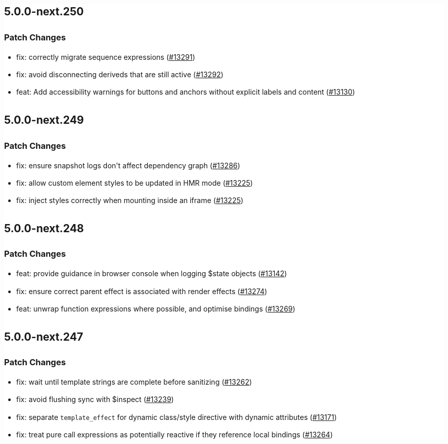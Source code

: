 ## 5.0.0-next.250

### Patch Changes

- fix: correctly migrate sequence expressions ([#13291](https://github.com/sveltejs/svelte/pull/13291))

- fix: avoid disconnecting deriveds that are still active ([#13292](https://github.com/sveltejs/svelte/pull/13292))

- feat: Add accessibility warnings for buttons and anchors without explicit labels and content ([#13130](https://github.com/sveltejs/svelte/pull/13130))

## 5.0.0-next.249

### Patch Changes

- fix: ensure snapshot logs don't affect dependency graph ([#13286](https://github.com/sveltejs/svelte/pull/13286))

- fix: allow custom element styles to be updated in HMR mode ([#13225](https://github.com/sveltejs/svelte/pull/13225))

- fix: inject styles correctly when mounting inside an iframe ([#13225](https://github.com/sveltejs/svelte/pull/13225))

## 5.0.0-next.248

### Patch Changes

- feat: provide guidance in browser console when logging $state objects ([#13142](https://github.com/sveltejs/svelte/pull/13142))

- fix: ensure correct parent effect is associated with render effects ([#13274](https://github.com/sveltejs/svelte/pull/13274))

- feat: unwrap function expressions where possible, and optimise bindings ([#13269](https://github.com/sveltejs/svelte/pull/13269))

## 5.0.0-next.247

### Patch Changes

- fix: wait until template strings are complete before sanitizing ([#13262](https://github.com/sveltejs/svelte/pull/13262))

- fix: avoid flushing sync with $inspect ([#13239](https://github.com/sveltejs/svelte/pull/13239))

- fix: separate `template_effect` for dynamic class/style directive with dynamic attributes ([#13171](https://github.com/sveltejs/svelte/pull/13171))

- fix: treat pure call expressions as potentially reactive if they reference local bindings ([#13264](https://github.com/sveltejs/svelte/pull/13264))
